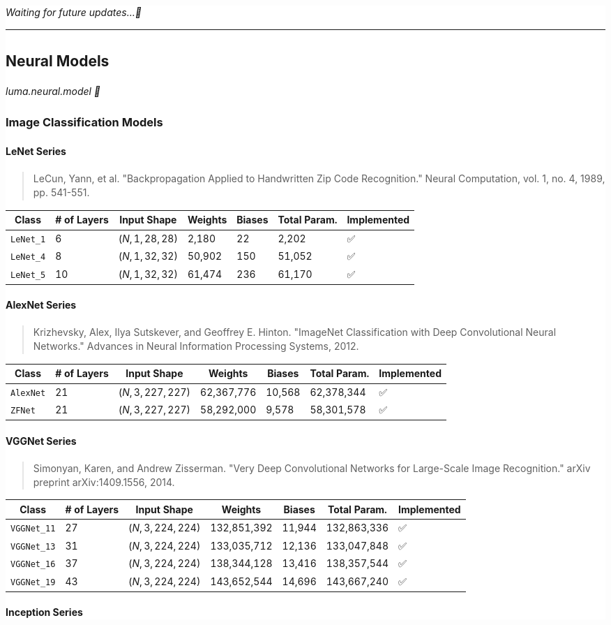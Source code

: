 *Waiting for future updates…🔮*

---

## Neural Models

*luma.neural.model 🔗*

### Image Classification Models

#### LeNet Series

> LeCun, Yann, et al. "Backpropagation Applied to Handwritten Zip Code Recognition." Neural Computation, vol. 1, no. 4, 1989, pp. 541-551.
> 

| Class | # of Layers | Input Shape | Weights | Biases | Total Param. | Implemented |
| --- | --- | --- | --- | --- | --- | --- |
| `LeNet_1` | 6 | $(N,1,28,28)$ | 2,180 | 22 | 2,202 | ✅ |
| `LeNet_4` | 8 | $(N,1,32,32)$ | 50,902 | 150 | 51,052 | ✅ |
| `LeNet_5` | 10 | $(N,1,32,32)$ | 61,474 | 236 | 61,170 | ✅ |

#### AlexNet Series

> Krizhevsky, Alex, Ilya Sutskever, and Geoffrey E. Hinton. "ImageNet Classification with Deep Convolutional Neural Networks." Advances in Neural
Information Processing Systems, 2012.
> 

| Class | # of Layers | Input Shape | Weights | Biases | Total Param. | Implemented |
| --- | --- | --- | --- | --- | --- | --- |
| `AlexNet` | 21 | $(N,3,227,227)$ | 62,367,776 | 10,568 | 62,378,344 | ✅ |
| `ZFNet` | 21 | $(N,3,227,227)$ | 58,292,000 | 9,578 | 58,301,578 | ✅ |

#### VGGNet Series

> Simonyan, Karen, and Andrew Zisserman. "Very Deep Convolutional Networks for Large-Scale Image Recognition." arXiv preprint arXiv:1409.1556, 2014.
> 

| Class | # of Layers | Input Shape | Weights | Biases | Total Param. | Implemented |
| --- | --- | --- | --- | --- | --- | --- |
| `VGGNet_11` | 27 | $(N,3,224,224)$ | 132,851,392 | 11,944 | 132,863,336 | ✅ |
| `VGGNet_13` | 31 | $(N,3,224,224)$ | 133,035,712 | 12,136 | 133,047,848 | ✅ |
| `VGGNet_16` | 37 | $(N,3,224,224)$ | 138,344,128 | 13,416 | 138,357,544 | ✅ |
| `VGGNet_19` | 43 | $(N,3,224,224)$ | 143,652,544 | 14,696 | 143,667,240 | ✅ |

#### Inception Series

